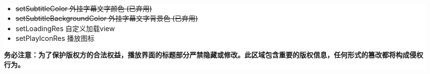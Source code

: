 - ~~setSubtitleColor 外挂字幕文字颜色 (已弃用)~~
- ~~setSubtitleBackgroundColor 外挂字幕文字背景色 (已弃用)~~
- setLoadingRes 自定义加载view
- setPlayIconRes 播放图标

**务必注意：为了保护版权方的合法权益，播放界面的标题部分严禁隐藏或修改。此区域包含重要的版权信息，任何形式的篡改都将构成侵权行为。**
